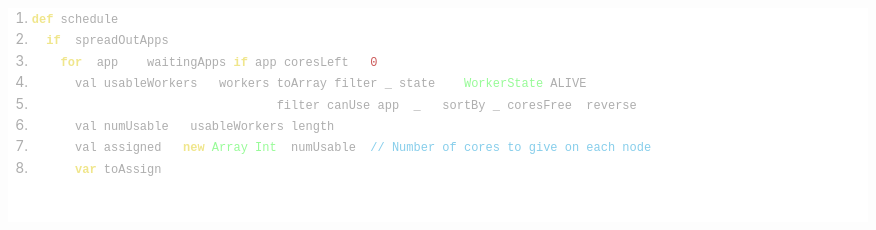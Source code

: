 <pre class="prettyprint linenums prettyprinted" style="font-family:Monaco, Menlo, Consolas, 'Courier New', monospace;font-size:13px;color:rgb(51,51,51);line-height:20px;background-color:rgb(51,51,51);overflow:auto;"></pre><ol class="linenums" style="color:rgb(174,174,174);"><li class="L0" style="list-style-type:decimal;"><code style="font-family:Monaco, Menlo, Consolas, 'Courier New', monospace;font-size:12px;color:inherit;background-color:transparent;border:0px;"><span class="kwd" style="color:rgb(240,230,140);font-weight:bold;">def</span><span class="pln"> schedule</span><span class="pun" style="color:rgb(255,255,255);">()</span><span class="pln"> </span><span class="pun" style="color:rgb(255,255,255);">{</span></code></li><li class="L1" style="list-style-type:decimal;"><code style="font-family:Monaco, Menlo, Consolas, 'Courier New', monospace;font-size:12px;color:inherit;background-color:transparent;border:0px;"><span class="pln">  </span><span class="kwd" style="color:rgb(240,230,140);font-weight:bold;">if</span><span class="pln"> </span><span class="pun" style="color:rgb(255,255,255);">(</span><span class="pln">spreadOutApps</span><span class="pun" style="color:rgb(255,255,255);">)</span><span class="pln"> </span><span class="pun" style="color:rgb(255,255,255);">{</span></code></li><li class="L2" style="list-style-type:decimal;"><code style="font-family:Monaco, Menlo, Consolas, 'Courier New', monospace;font-size:12px;color:inherit;background-color:transparent;border:0px;"><span class="pln">    </span><span class="kwd" style="color:rgb(240,230,140);font-weight:bold;">for</span><span class="pln"> </span><span class="pun" style="color:rgb(255,255,255);">(</span><span class="pln">app </span><span class="pun" style="color:rgb(255,255,255);">&lt;-</span><span class="pln"> waitingApps </span><span class="kwd" style="color:rgb(240,230,140);font-weight:bold;">if</span><span class="pln"> app</span><span class="pun" style="color:rgb(255,255,255);">.</span><span class="pln">coresLeft </span><span class="pun" style="color:rgb(255,255,255);">&gt;</span><span class="pln"> </span><span class="lit" style="color:rgb(205,92,92);">0</span><span class="pun" style="color:rgb(255,255,255);">)</span><span class="pln"> </span><span class="pun" style="color:rgb(255,255,255);">{</span></code></li><li class="L3" style="list-style-type:decimal;"><code style="font-family:Monaco, Menlo, Consolas, 'Courier New', monospace;font-size:12px;color:inherit;background-color:transparent;border:0px;"><span class="pln">      val usableWorkers </span><span class="pun" style="color:rgb(255,255,255);">=</span><span class="pln"> workers</span><span class="pun" style="color:rgb(255,255,255);">.</span><span class="pln">toArray</span><span class="pun" style="color:rgb(255,255,255);">.</span><span class="pln">filter</span><span class="pun" style="color:rgb(255,255,255);">(</span><span class="pln">_</span><span class="pun" style="color:rgb(255,255,255);">.</span><span class="pln">state </span><span class="pun" style="color:rgb(255,255,255);">==</span><span class="pln"> </span><span class="typ" style="color:rgb(152,251,152);">WorkerState</span><span class="pun" style="color:rgb(255,255,255);">.</span><span class="pln">ALIVE</span><span class="pun" style="color:rgb(255,255,255);">)</span></code></li><li class="L4"><code style="font-family:Monaco, Menlo, Consolas, 'Courier New', monospace;font-size:12px;color:inherit;background-color:transparent;border:0px;"><span class="pln">                                 </span><span class="pun" style="color:rgb(255,255,255);">.</span><span class="pln">filter</span><span class="pun" style="color:rgb(255,255,255);">(</span><span class="pln">canUse</span><span class="pun" style="color:rgb(255,255,255);">(</span><span class="pln">app</span><span class="pun" style="color:rgb(255,255,255);">,</span><span class="pln"> _</span><span class="pun" style="color:rgb(255,255,255);">)).</span><span class="pln">sortBy</span><span class="pun" style="color:rgb(255,255,255);">(</span><span class="pln">_</span><span class="pun" style="color:rgb(255,255,255);">.</span><span class="pln">coresFree</span><span class="pun" style="color:rgb(255,255,255);">).</span><span class="pln">reverse</span></code></li><li class="L5" style="list-style-type:decimal;"><code style="font-family:Monaco, Menlo, Consolas, 'Courier New', monospace;font-size:12px;color:inherit;background-color:transparent;border:0px;"><span class="pln">      val numUsable </span><span class="pun" style="color:rgb(255,255,255);">=</span><span class="pln"> usableWorkers</span><span class="pun" style="color:rgb(255,255,255);">.</span><span class="pln">length</span></code></li><li class="L6" style="list-style-type:decimal;"><code style="font-family:Monaco, Menlo, Consolas, 'Courier New', monospace;font-size:12px;color:inherit;background-color:transparent;border:0px;"><span class="pln">      val assigned </span><span class="pun" style="color:rgb(255,255,255);">=</span><span class="pln"> </span><span class="kwd" style="color:rgb(240,230,140);font-weight:bold;">new</span><span class="pln"> </span><span class="typ" style="color:rgb(152,251,152);">Array</span><span class="pun" style="color:rgb(255,255,255);">[</span><span class="typ" style="color:rgb(152,251,152);">Int</span><span class="pun" style="color:rgb(255,255,255);">](</span><span class="pln">numUsable</span><span class="pun" style="color:rgb(255,255,255);">)</span><span class="pln"> </span><span class="com" style="color:rgb(135,206,235);">// Number of cores to give on each node</span></code></li><li class="L7" style="list-style-type:decimal;"><code style="font-family:Monaco, Menlo, Consolas, 'Courier New', monospace;font-size:12px;color:inherit;background-color:transparent;border:0px;"><span class="pln">      </span><span class="kwd" style="color:rgb(240,230,140);font-weight:bold;">var</span><span class="pln"> toAssign